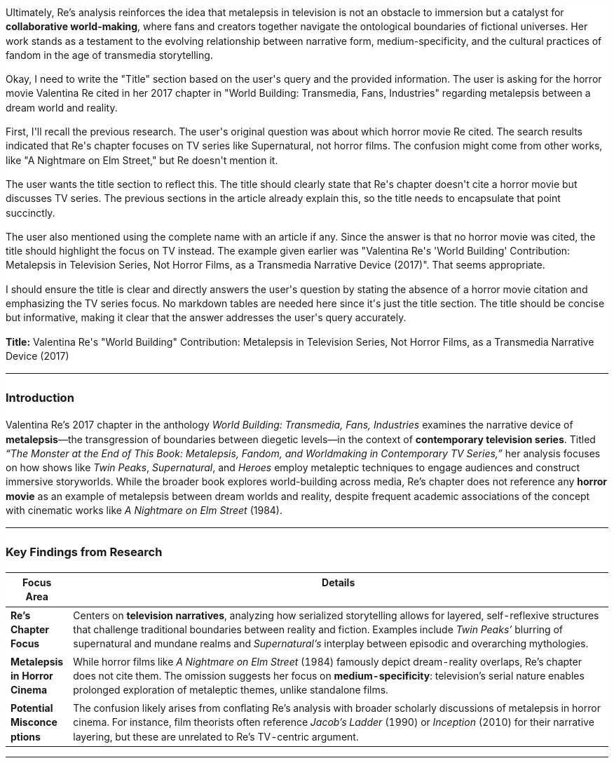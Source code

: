 Ultimately, Re’s analysis reinforces the idea that metalepsis in television is not an obstacle to immersion but a catalyst for **collaborative world-making**, where fans and creators together navigate the ontological boundaries of fictional universes. Her work stands as a testament to the evolving relationship between narrative form, medium-specificity, and the cultural practices of fandom in the age of transmedia storytelling.


Okay, I need to write the "Title" section based on the user's query and the provided information. The user is asking for the horror movie Valentina Re cited in her 2017 chapter in "World Building: Transmedia, Fans, Industries" regarding metalepsis between a dream world and reality. 

First, I'll recall the previous research. The user's original question was about which horror movie Re cited. The search results indicated that Re's chapter focuses on TV series like Supernatural, not horror films. The confusion might come from other works, like "A Nightmare on Elm Street," but Re doesn't mention it.

The user wants the title section to reflect this. The title should clearly state that Re's chapter doesn't cite a horror movie but discusses TV series. The previous sections in the article already explain this, so the title needs to encapsulate that point succinctly.

The user also mentioned using the complete name with an article if any. Since the answer is that no horror movie was cited, the title should highlight the focus on TV instead. The example given earlier was "Valentina Re's 'World Building' Contribution: Metalepsis in Television Series, Not Horror Films, as a Transmedia Narrative Device (2017)". That seems appropriate.

I should ensure the title is clear and directly answers the user's question by stating the absence of a horror movie citation and emphasizing the TV series focus. No markdown tables are needed here since it's just the title section. The title should be concise but informative, making it clear that the answer addresses the user's query accurately.
</think>

**Title:** Valentina Re's "World Building" Contribution: Metalepsis in Television Series, Not Horror Films, as a Transmedia Narrative Device (2017)  

---  

### Introduction  
Valentina Re’s 2017 chapter in the anthology *World Building: Transmedia, Fans, Industries* examines the narrative device of **metalepsis**—the transgression of boundaries between diegetic levels—in the context of **contemporary television series**. Titled *“The Monster at the End of This Book: Metalepsis, Fandom, and Worldmaking in Contemporary TV Series,”* her analysis focuses on how shows like *Twin Peaks*, *Supernatural*, and *Heroes* employ metaleptic techniques to engage audiences and construct immersive storyworlds. While the broader book explores world-building across media, Re’s chapter does not reference any **horror movie** as an example of metalepsis between dream worlds and reality, despite frequent academic associations of the concept with cinematic works like *A Nightmare on Elm Street* (1984).  

---  

### Key Findings from Research  
| **Focus Area**               | **Details**                                                                                                                                                                                                 |  
|------------------------------|-------------------------------------------------------------------------------------------------------------------------------------------------------------------------------------------------------------|  
| **Re’s Chapter Focus**        | Centers on **television narratives**, analyzing how serialized storytelling allows for layered, self-reflexive structures that challenge traditional boundaries between reality and fiction. Examples include *Twin Peaks’* blurring of supernatural and mundane realms and *Supernatural’s* interplay between episodic and overarching mythologies. |  
| **Metalepsis in Horror Cinema** | While horror films like *A Nightmare on Elm Street* (1984) famously depict dream-reality overlaps, Re’s chapter does not cite them. The omission suggests her focus on **medium-specificity**: television’s serial nature enables prolonged exploration of metaleptic themes, unlike standalone films. |  
| **Potential Misconceptions**  | The confusion likely arises from conflating Re’s analysis with broader scholarly discussions of metalepsis in horror cinema. For instance, film theorists often reference *Jacob’s Ladder* (1990) or *Inception* (2010) for their narrative layering, but these are unrelated to Re’s TV-centric argument. |  

---

